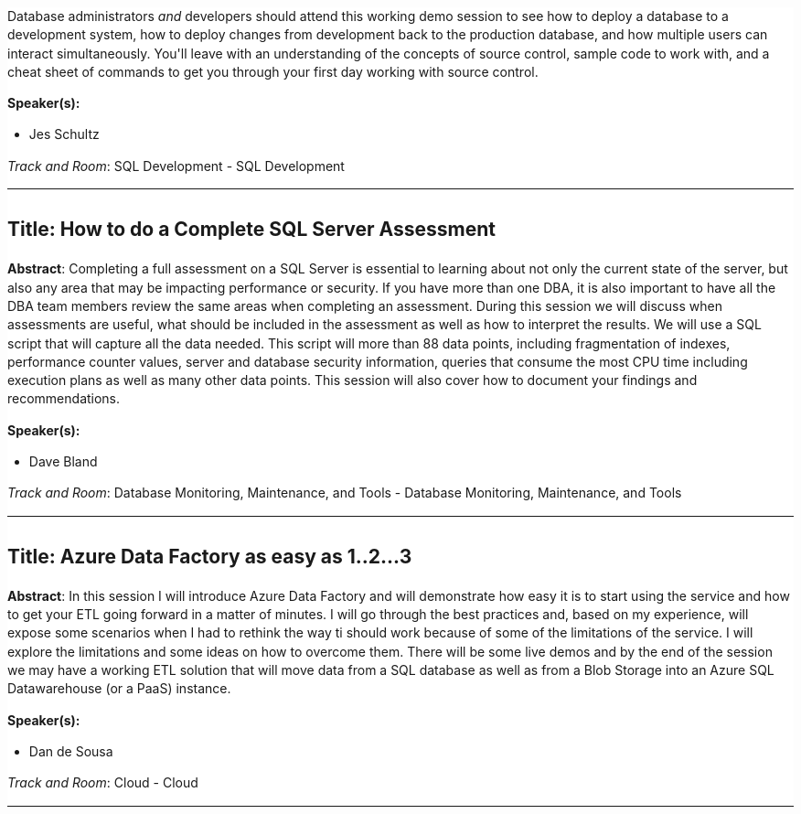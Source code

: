 Database administrators *and* developers should attend this working demo session to see how to deploy a database to a development system, how to deploy changes from development back to the production database, and how multiple users can interact simultaneously. You'll leave with an understanding of the concepts of source control, sample code to work with, and a cheat sheet of commands to get you through your first day working with source control.
 
**Speaker(s):**
- Jes Schultz
 
*Track and Room*: SQL Development - SQL Development
 
----------------------------------------------------------------------------------- 
 
 
## Title: How to do a Complete SQL Server Assessment
 
**Abstract**:
Completing a full assessment on a SQL Server is essential to learning about not only the current state of the server, but also any area that may be impacting performance or security.  If you have more than one DBA, it is also important to have all the DBA team members review the same areas when completing an assessment.  During this session we will discuss when assessments are useful, what should be included in the assessment as well as how to interpret the results.  We will use a SQL script that will capture all the data needed.  This script will more than 88 data points, including fragmentation of indexes, performance counter values, server and database security information, queries that consume the most CPU time including execution plans as well as many other data points. This session will also cover how to document your findings and recommendations.
 
**Speaker(s):**
- Dave Bland
 
*Track and Room*: Database Monitoring, Maintenance, and Tools - Database Monitoring, Maintenance, and Tools
 
----------------------------------------------------------------------------------- 
 
 
## Title: Azure Data Factory as easy as 1..2...3
 
**Abstract**:
In this session I will introduce Azure Data Factory and will demonstrate how easy it is to start using the service and how to get your ETL going forward in a matter of minutes. I will go through the best practices and, based on my experience, will expose some scenarios when I had to rethink the way ti should work because of some of the limitations of the service. I will explore the limitations and some ideas on how to overcome them.
There will be some live demos and by the end of the session we may have a working ETL solution that will move data from a SQL database as well as from a Blob Storage into an Azure SQL Datawarehouse (or a PaaS) instance.
 
**Speaker(s):**
- Dan de Sousa
 
*Track and Room*: Cloud - Cloud
 
----------------------------------------------------------------------------------- 
 
